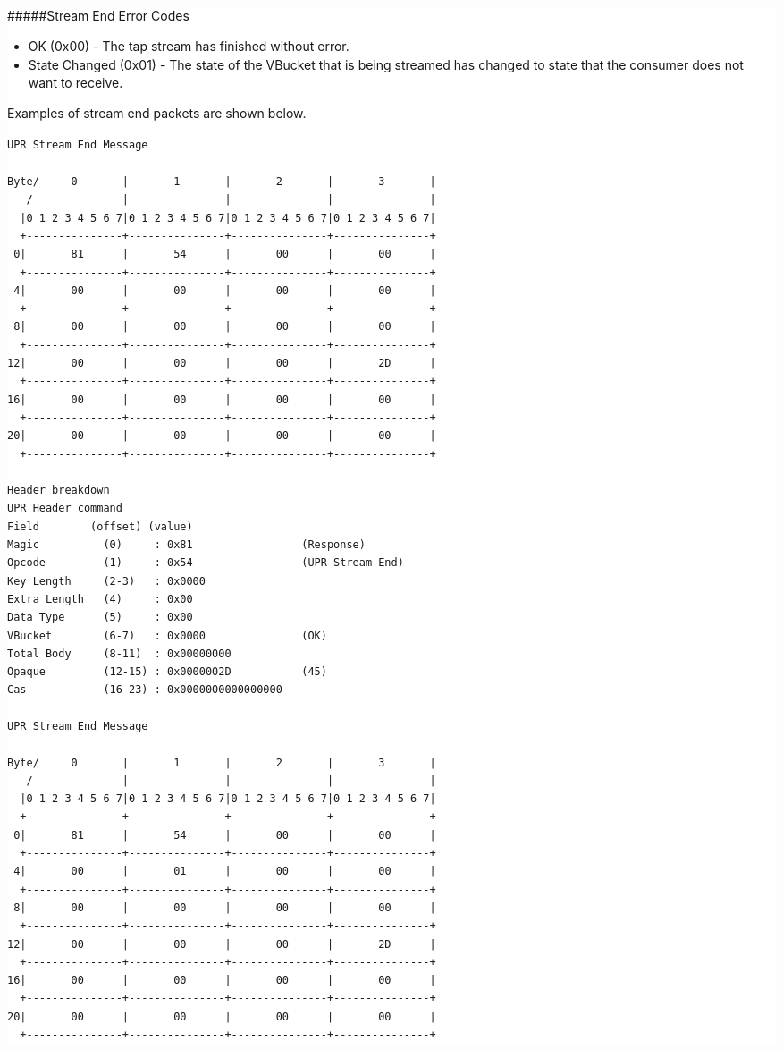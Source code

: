 #####Stream End Error Codes

* OK (0x00) - The tap stream has finished without error.
* State Changed (0x01) - The state of the VBucket that is being streamed has changed to state that the consumer does not want to receive.

Examples of stream end packets are shown below.

    UPR Stream End Message

    Byte/     0       |       1       |       2       |       3       |
       /              |               |               |               |
      |0 1 2 3 4 5 6 7|0 1 2 3 4 5 6 7|0 1 2 3 4 5 6 7|0 1 2 3 4 5 6 7|
      +---------------+---------------+---------------+---------------+
     0|       81      |       54      |       00      |       00      |
      +---------------+---------------+---------------+---------------+
     4|       00      |       00      |       00      |       00      |
      +---------------+---------------+---------------+---------------+
     8|       00      |       00      |       00      |       00      |
      +---------------+---------------+---------------+---------------+
    12|       00      |       00      |       00      |       2D      |
      +---------------+---------------+---------------+---------------+
    16|       00      |       00      |       00      |       00      |
      +---------------+---------------+---------------+---------------+
    20|       00      |       00      |       00      |       00      |
      +---------------+---------------+---------------+---------------+

    Header breakdown
    UPR Header command
    Field        (offset) (value)
    Magic          (0)     : 0x81                 (Response)
	Opcode         (1)     : 0x54                 (UPR Stream End)
    Key Length     (2-3)   : 0x0000
    Extra Length   (4)     : 0x00
    Data Type      (5)     : 0x00
    VBucket        (6-7)   : 0x0000               (OK)
    Total Body     (8-11)  : 0x00000000
    Opaque         (12-15) : 0x0000002D           (45)
    Cas            (16-23) : 0x0000000000000000

    UPR Stream End Message

    Byte/     0       |       1       |       2       |       3       |
       /              |               |               |               |
      |0 1 2 3 4 5 6 7|0 1 2 3 4 5 6 7|0 1 2 3 4 5 6 7|0 1 2 3 4 5 6 7|
      +---------------+---------------+---------------+---------------+
     0|       81      |       54      |       00      |       00      |
      +---------------+---------------+---------------+---------------+
     4|       00      |       01      |       00      |       00      |
      +---------------+---------------+---------------+---------------+
     8|       00      |       00      |       00      |       00      |
      +---------------+---------------+---------------+---------------+
    12|       00      |       00      |       00      |       2D      |
      +---------------+---------------+---------------+---------------+
    16|       00      |       00      |       00      |       00      |
      +---------------+---------------+---------------+---------------+
    20|       00      |       00      |       00      |       00      |
      +---------------+---------------+---------------+---------------+
